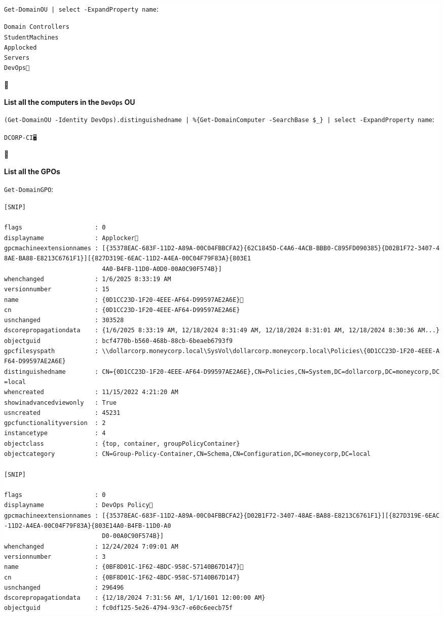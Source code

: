 `Get-DomainOU | select -ExpandProperty name`:
```
Domain Controllers
StudentMachines
Applocked
Servers
DevOps📌
```
🚩

**List all the computers in the `DevOps` OU**

`(Get-DomainOU -Identity DevOps).distinguishedname | %{Get-DomainComputer -SearchBase $_} | select -ExpandProperty name`:
```
DCORP-CI🖥️
```
🚩

**List all the GPOs**

`Get-DomainGPO`:
```
[SNIP]

flags                    : 0
displayname              : Applocker📑
gpcmachineextensionnames : [{35378EAC-683F-11D2-A89A-00C04FBBCFA2}{62C1845D-C4A6-4ACB-BBB0-C895FD090385}{D02B1F72-3407-48AE-BA88-E8213C6761F1}][{827D319E-6EAC-11D2-A4EA-00C04F79F83A}{803E1
                           4A0-B4FB-11D0-A0D0-00A0C90F574B}]
whenchanged              : 1/6/2025 8:33:19 AM
versionnumber            : 15
name                     : {0D1CC23D-1F20-4EEE-AF64-D99597AE2A6E}📌
cn                       : {0D1CC23D-1F20-4EEE-AF64-D99597AE2A6E}
usnchanged               : 303528
dscorepropagationdata    : {1/6/2025 8:33:19 AM, 12/18/2024 8:31:49 AM, 12/18/2024 8:31:01 AM, 12/18/2024 8:30:36 AM...}
objectguid               : bcf4770b-b560-468b-88cb-6beaeb6793f9
gpcfilesyspath           : \\dollarcorp.moneycorp.local\SysVol\dollarcorp.moneycorp.local\Policies\{0D1CC23D-1F20-4EEE-AF64-D99597AE2A6E}
distinguishedname        : CN={0D1CC23D-1F20-4EEE-AF64-D99597AE2A6E},CN=Policies,CN=System,DC=dollarcorp,DC=moneycorp,DC=local
whencreated              : 11/15/2022 4:21:20 AM
showinadvancedviewonly   : True
usncreated               : 45231
gpcfunctionalityversion  : 2
instancetype             : 4
objectclass              : {top, container, groupPolicyContainer}
objectcategory           : CN=Group-Policy-Container,CN=Schema,CN=Configuration,DC=moneycorp,DC=local

[SNIP]

flags                    : 0
displayname              : DevOps Policy📑
gpcmachineextensionnames : [{35378EAC-683F-11D2-A89A-00C04FBBCFA2}{D02B1F72-3407-48AE-BA88-E8213C6761F1}][{827D319E-6EAC-11D2-A4EA-00C04F79F83A}{803E14A0-B4FB-11D0-A0
                           D0-00A0C90F574B}]
whenchanged              : 12/24/2024 7:09:01 AM
versionnumber            : 3
name                     : {0BF8D01C-1F62-4BDC-958C-57140B67D147}📌
cn                       : {0BF8D01C-1F62-4BDC-958C-57140B67D147}
usnchanged               : 296496
dscorepropagationdata    : {12/18/2024 7:31:56 AM, 1/1/1601 12:00:00 AM}
objectguid               : fc0df125-5e26-4794-93c7-e60c6eecb75f
```